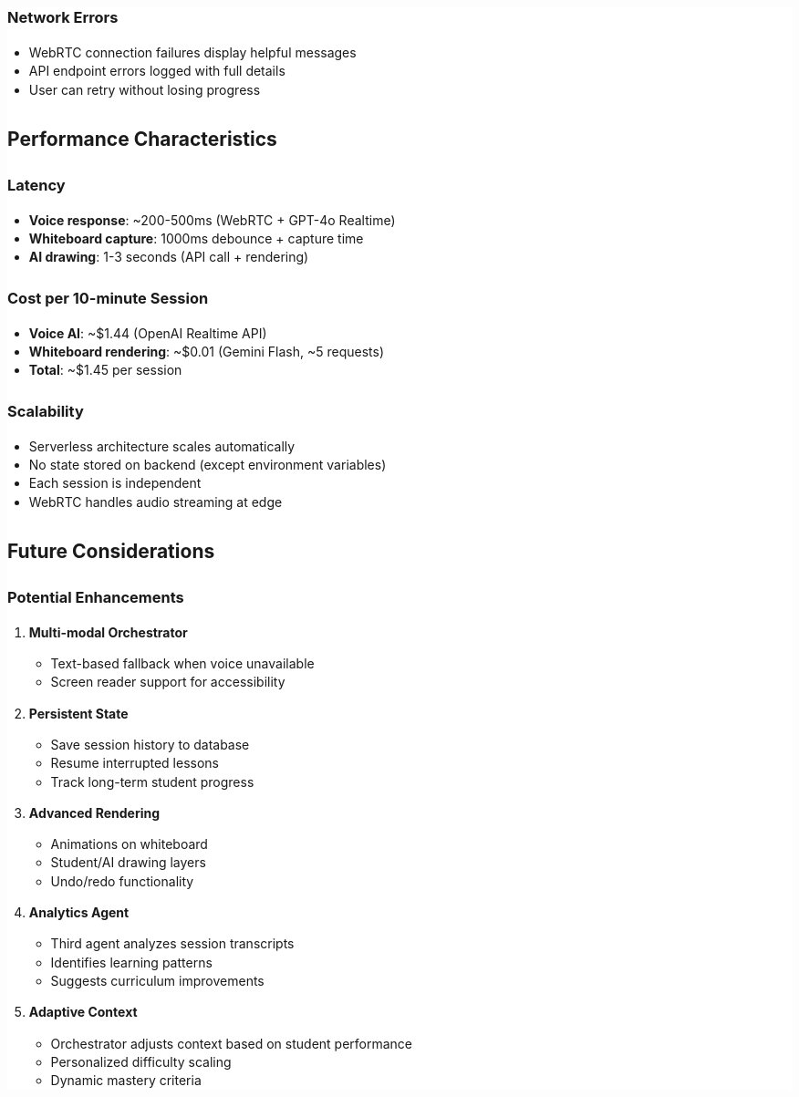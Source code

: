 ### Network Errors
- WebRTC connection failures display helpful messages
- API endpoint errors logged with full details
- User can retry without losing progress

## Performance Characteristics

### Latency
- **Voice response**: ~200-500ms (WebRTC + GPT-4o Realtime)
- **Whiteboard capture**: 1000ms debounce + capture time
- **AI drawing**: 1-3 seconds (API call + rendering)

### Cost per 10-minute Session
- **Voice AI**: ~$1.44 (OpenAI Realtime API)
- **Whiteboard rendering**: ~$0.01 (Gemini Flash, ~5 requests)
- **Total**: ~$1.45 per session

### Scalability
- Serverless architecture scales automatically
- No state stored on backend (except environment variables)
- Each session is independent
- WebRTC handles audio streaming at edge

## Future Considerations

### Potential Enhancements

1. **Multi-modal Orchestrator**
   - Text-based fallback when voice unavailable
   - Screen reader support for accessibility

2. **Persistent State**
   - Save session history to database
   - Resume interrupted lessons
   - Track long-term student progress

3. **Advanced Rendering**
   - Animations on whiteboard
   - Student/AI drawing layers
   - Undo/redo functionality

4. **Analytics Agent**
   - Third agent analyzes session transcripts
   - Identifies learning patterns
   - Suggests curriculum improvements

5. **Adaptive Context**
   - Orchestrator adjusts context based on student performance
   - Personalized difficulty scaling
   - Dynamic mastery criteria

